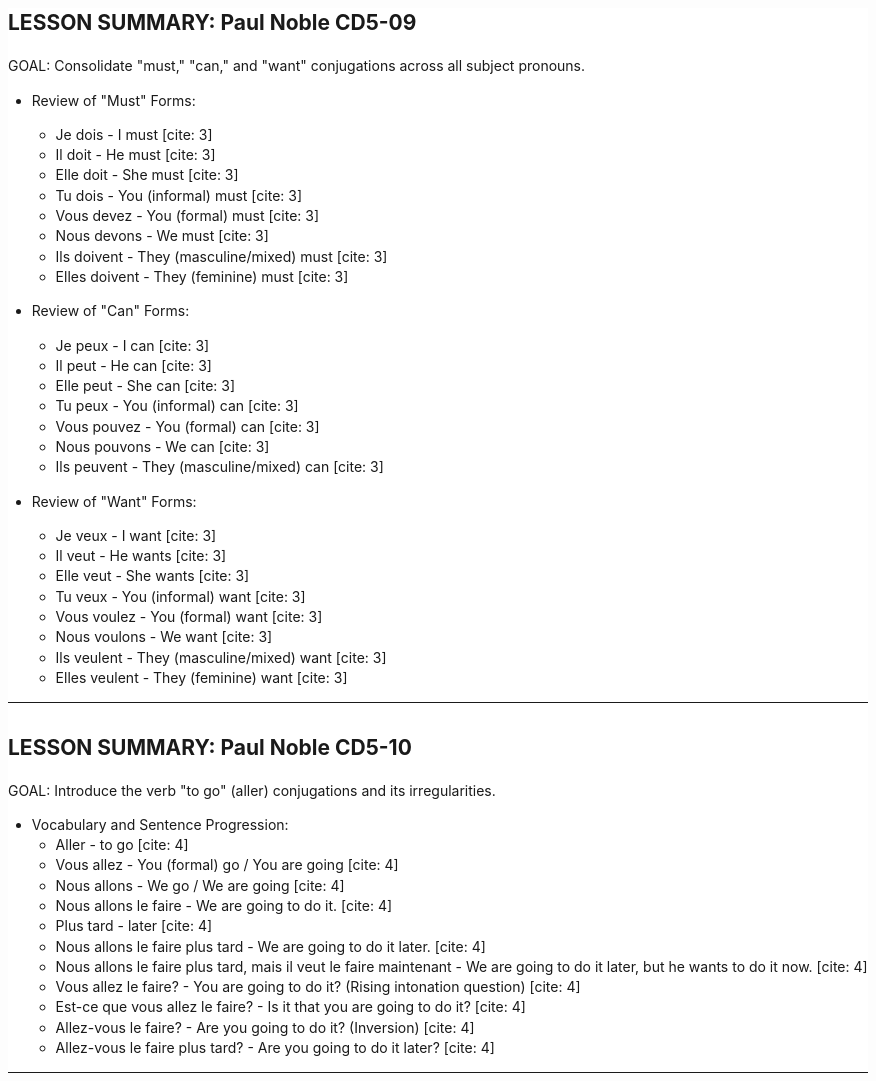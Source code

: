 
## LESSON SUMMARY: Paul Noble CD5-09

GOAL: Consolidate "must," "can," and "want" conjugations across all subject pronouns.

- Review of "Must" Forms:
  - Je dois - I must [cite: 3]
  - Il doit - He must [cite: 3]
  - Elle doit - She must [cite: 3]
  - Tu dois - You (informal) must [cite: 3]
  - Vous devez - You (formal) must [cite: 3]
  - Nous devons - We must [cite: 3]
  - Ils doivent - They (masculine/mixed) must [cite: 3]
  - Elles doivent - They (feminine) must [cite: 3]

- Review of "Can" Forms:
  - Je peux - I can [cite: 3]
  - Il peut - He can [cite: 3]
  - Elle peut - She can [cite: 3]
  - Tu peux - You (informal) can [cite: 3]
  - Vous pouvez - You (formal) can [cite: 3]
  - Nous pouvons - We can [cite: 3]
  - Ils peuvent - They (masculine/mixed) can [cite: 3]

- Review of "Want" Forms:
  - Je veux - I want [cite: 3]
  - Il veut - He wants [cite: 3]
  - Elle veut - She wants [cite: 3]
  - Tu veux - You (informal) want [cite: 3]
  - Vous voulez - You (formal) want [cite: 3]
  - Nous voulons - We want [cite: 3]
  - Ils veulent - They (masculine/mixed) want [cite: 3]
  - Elles veulent - They (feminine) want [cite: 3]

---

## LESSON SUMMARY: Paul Noble CD5-10

GOAL: Introduce the verb "to go" (aller) conjugations and its irregularities.

- Vocabulary and Sentence Progression:
  - Aller - to go [cite: 4]
  - Vous allez - You (formal) go / You are going [cite: 4]
  - Nous allons - We go / We are going [cite: 4]
  - Nous allons le faire - We are going to do it. [cite: 4]
  - Plus tard - later [cite: 4]
  - Nous allons le faire plus tard - We are going to do it later. [cite: 4]
  - Nous allons le faire plus tard, mais il veut le faire maintenant - We are going to do it later, but he wants to do it now. [cite: 4]
  - Vous allez le faire? - You are going to do it? (Rising intonation question) [cite: 4]
  - Est-ce que vous allez le faire? - Is it that you are going to do it? [cite: 4]
  - Allez-vous le faire? - Are you going to do it? (Inversion) [cite: 4]
  - Allez-vous le faire plus tard? - Are you going to do it later? [cite: 4]

---